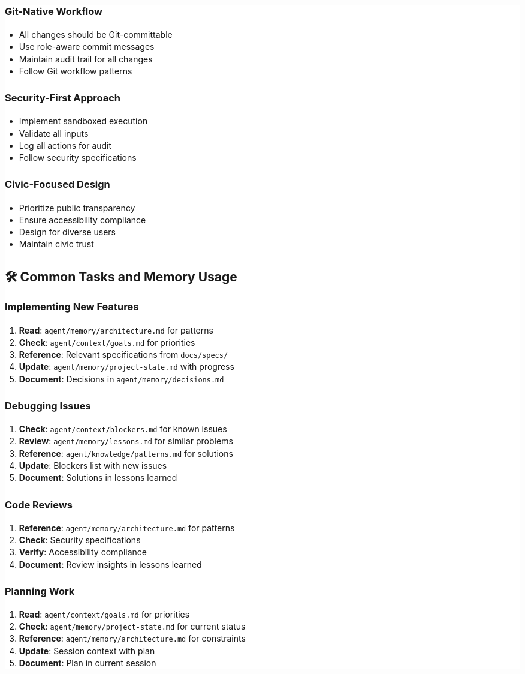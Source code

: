 ### **Git-Native Workflow**

- All changes should be Git-committable
- Use role-aware commit messages
- Maintain audit trail for all changes
- Follow Git workflow patterns

### **Security-First Approach**

- Implement sandboxed execution
- Validate all inputs
- Log all actions for audit
- Follow security specifications

### **Civic-Focused Design**

- Prioritize public transparency
- Ensure accessibility compliance
- Design for diverse users
- Maintain civic trust

## 🛠️ **Common Tasks and Memory Usage**

### **Implementing New Features**

1. **Read**: `agent/memory/architecture.md` for patterns
2. **Check**: `agent/context/goals.md` for priorities
3. **Reference**: Relevant specifications from `docs/specs/`
4. **Update**: `agent/memory/project-state.md` with progress
5. **Document**: Decisions in `agent/memory/decisions.md`

### **Debugging Issues**

1. **Check**: `agent/context/blockers.md` for known issues
2. **Review**: `agent/memory/lessons.md` for similar problems
3. **Reference**: `agent/knowledge/patterns.md` for solutions
4. **Update**: Blockers list with new issues
5. **Document**: Solutions in lessons learned

### **Code Reviews**

1. **Reference**: `agent/memory/architecture.md` for patterns
2. **Check**: Security specifications
3. **Verify**: Accessibility compliance
4. **Document**: Review insights in lessons learned

### **Planning Work**

1. **Read**: `agent/context/goals.md` for priorities
2. **Check**: `agent/memory/project-state.md` for current status
3. **Reference**: `agent/memory/architecture.md` for constraints
4. **Update**: Session context with plan
5. **Document**: Plan in current session
